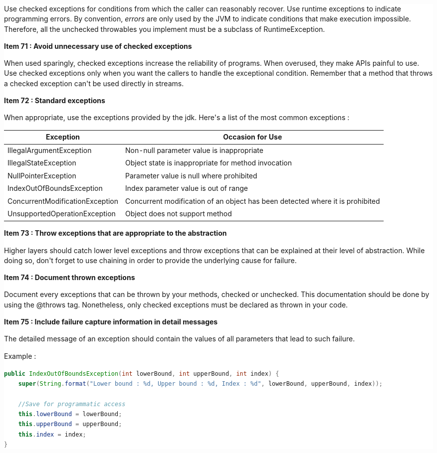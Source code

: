 Use checked exceptions for conditions from which the caller can reasonably recover.
Use runtime exceptions to indicate programming errors.
By convention, *errors* are only used by the JVM to indicate conditions that make execution impossible. 
Therefore, all the unchecked throwables you implement must be a subclass of RuntimeException.

__Item 71 : Avoid unnecessary use of checked exceptions__

When used sparingly, checked exceptions increase the reliability of programs. When overused, they make APIs painful to use.
Use checked exceptions only when you want the callers to handle the exceptional condition.
Remember that a method that throws a checked exception can't be used directly in streams.

__Item 72 : Standard exceptions__

When appropriate, use the exceptions provided by the jdk. Here's a list of the most common exceptions : 

| Exception                       |  Occasion for Use                                                              |
|---------------------------------|--------------------------------------------------------------------------------|
| IllegalArgumentException        |  Non-null parameter value is inappropriate                                     |
| IllegalStateException           |  Object state is inappropriate for method invocation                           |
| NullPointerException            |  Parameter value is null where prohibited                                      |
| IndexOutOfBoundsException       |  Index parameter value is out of range                                         |
| ConcurrentModificationException |  Concurrent modification of an object has been detected where it is prohibited |
| UnsupportedOperationException   |  Object does not support method                                                |

__Item 73 : Throw exceptions that are appropriate to the abstraction__

Higher layers should catch lower level exceptions and throw exceptions that can be explained at their level of abstraction.
While doing so, don't forget to use chaining in order to provide the underlying cause for failure.

__Item 74 : Document thrown exceptions__

Document every exceptions that can be thrown by your methods, checked or unchecked. This documentation should be done by using the @throws tag.
Nonetheless, only checked exceptions must be declared as thrown in your code.

__Item 75 : Include failure capture information in detail messages__

The detailed message of an exception should contain the values of all parameters that lead to such failure.

Example : 

```java
public IndexOutOfBoundsException(int lowerBound, int upperBound, int index) {
	super(String.format("Lower bound : %d, Upper bound : %d, Index : %d", lowerBound, upperBound, index));
	
	//Save for programmatic access
	this.lowerBound = lowerBound;
	this.upperBound = upperBound;
	this.index = index;
}

```
